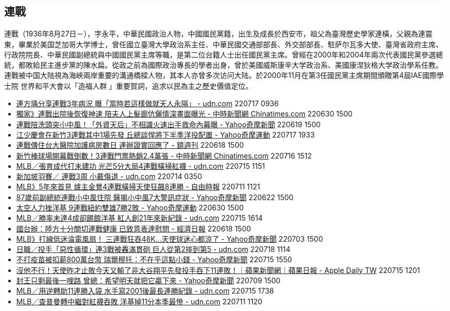 ## 連戰

連戰（1936年8月27日－），字永平，中華民國政治人物，中國國民黨籍，出生及成長於西安市，祖父為臺灣歷史學家連橫，父親為連震東，畢業於美国芝加哥大学博士，曾任國立臺灣大學政治系主任、中華民國交通部部長、外交部部長、駐萨尔瓦多大使、臺灣省政府主席、行政院院長、中華民國副總統與中國國民黨主席等職，是第二位台籍人士出任國民黨主席。曾經在2000年和2004年兩次代表國民黨參選總統，都敗給民主進步黨的陳水扁。從政之前為國際政治專長的學者出身，曾於美國威斯康辛大学政治系、美國康涅狄格大学政治學系任教。連戰被中国大陆視為海峽兩岸重要的溝通橋樑人物，其本人亦曾多次访问大陆。於2000年11月在第3任國民黨主席期間頒贈第4屆IAE國際學士院 世界和平大會以「造福人群 」重要賀詞，追求以民為主之歷史價值定位。
- [連方瑀分享連戰3年病況 曝「當時若這樣做就天人永隔」 - udn.com](https://udn.com/news/story/6656/6466937 "連方瑀分享連戰3年病況 曝「當時若這樣做就天人永隔」 - udn.com") 220717 0936
- [獨家》連戰出院後恢復神速 陪夫人上髮廊伉儷情深畫面曝光 - 中時新聞網 Chinatimes.com](https://www.chinatimes.com/realtimenews/20220630003533-260407 "獨家》連戰出院後恢復神速 陪夫人上髮廊伉儷情深畫面曝光 - 中時新聞網 Chinatimes.com") 220630 1500
- [連戰陪洗頭突小中風！「外資天后」不相識火速出手救命內幕曝 - Yahoo奇摩新聞](https://tw.news.yahoo.com/%E9%80%A3%E6%88%B0%E9%99%AA%E6%B4%97%E9%A0%AD%E7%AA%81%E5%B0%8F%E4%B8%AD%E9%A2%A8-%E5%A4%96%E8%B3%87%E5%A4%A9%E5%90%8E-%E4%B8%8D%E7%9B%B8%E8%AD%98%E7%81%AB%E9%80%9F%E5%87%BA%E6%89%8B%E6%95%91%E5%91%BD%E5%85%A7%E5%B9%95%E6%9B%9D-234758771.html "連戰陪洗頭突小中風！「外資天后」不相識火速出手救命內幕曝 - Yahoo奇摩新聞") 220619 1500
- [江少慶會在新竹3連戰其中1場先發 丘總談悍將下半季洋投配置 - Yahoo奇摩運動](https://tw.sports.yahoo.com/news/%E6%B1%9F%E5%B0%91%E6%85%B6%E6%9C%83%E5%9C%A8%E6%96%B0%E7%AB%B93%E9%80%A3%E6%88%B0%E5%85%B6%E4%B8%AD1%E5%A0%B4%E5%85%88%E7%99%BC-%E4%B8%98%E7%B8%BD%E8%AB%87%E6%82%8D%E5%B0%87%E4%B8%8B%E5%8D%8A%E5%AD%A3%E6%B4%8B%E6%8A%95%E9%85%8D%E7%BD%AE-113331167.html "江少慶會在新竹3連戰其中1場先發 丘總談悍將下半季洋投配置 - Yahoo奇摩運動") 220717 1933
- [連戰傳住台大醫院加護病房數日 連辦證實回應了 - 鏡週刊](https://www.mirrormedia.mg/story/20220618edi005/ "連戰傳住台大醫院加護病房數日 連辦證實回應了 - 鏡週刊") 220618 1500
- [新竹棒球場開幕戰倒數！3連戰門票熱銷2.4萬張 - 中時新聞網 Chinatimes.com](https://www.chinatimes.com/realtimenews/20220716002233-260403 "新竹棒球場開幕戰倒數！3連戰門票熱銷2.4萬張 - 中時新聞網 Chinatimes.com") 220716 1512
- [MLB／張育成代打未建功 光芒5分大局4連戰橫掃紅襪 - udn.com](https://udn.com/news/story/6999/6463124 "MLB／張育成代打未建功 光芒5分大局4連戰橫掃紅襪 - udn.com") 220715 1151
- [新加坡羽賽／ 連戰3周 小戴傷退 - udn.com](https://udn.com/news/story/7005/6459289 "新加坡羽賽／ 連戰3周 小戴傷退 - udn.com") 220714 0350
- [MLB》5年來首見 爐主金鶯4連戰橫掃天使狂飆8連勝 - 自由時報](https://sports.ltn.com.tw/news/breakingnews/3988150 "MLB》5年來首見 爐主金鶯4連戰橫掃天使狂飆8連勝 - 自由時報") 220711 1121
- [87歲前副總統連戰小中風住院 醫揭小中風7大警訊症狀 - Yahoo奇摩新聞](https://tw.news.yahoo.com/87%E6%AD%B2%E5%89%8D%E5%89%AF%E7%B8%BD%E7%B5%B1%E9%80%A3%E6%88%B0%E5%B0%8F%E4%B8%AD%E9%A2%A8%E4%BD%8F%E9%99%A2-%E9%86%AB%E6%8F%AD%E5%B0%8F%E4%B8%AD%E9%A2%A87%E5%A4%A7%E8%AD%A6%E8%A8%8A%E7%97%87%E7%8B%80-094900713.html "87歲前副總統連戰小中風住院 醫揭小中風7大警訊症狀 - Yahoo奇摩新聞") 220622 1500
- [太空人力挫洋基 9連戰紐約雙雄7勝2敗 - Yahoo奇摩運動](https://tw.sports.yahoo.com/news/%E5%A4%AA%E7%A9%BA%E4%BA%BA%E5%8A%9B%E6%8C%AB%E6%B4%8B%E5%9F%BA-9%E9%80%A3%E6%88%B0%E7%B4%90%E7%B4%84%E9%9B%99%E9%9B%847%E5%8B%9D2%E6%95%97-034222449.html "太空人力挫洋基 9連戰紐約雙雄7勝2敗 - Yahoo奇摩運動") 220630 1500
- [MLB／勝率未達4成卻踢館洋基 紅人創21年來新紀錄 - udn.com](https://udn.com/news/story/6999/6464047 "MLB／勝率未達4成卻踢館洋基 紅人創21年來新紀錄 - udn.com") 220715 1614
- [國台辦：陸方十分關切連戰健康 已致意表達慰問 - 經濟日報](https://money.udn.com/money/story/5603/6398723?from=edn_china_index "國台辦：陸方十分關切連戰健康 已致意表達慰問 - 經濟日報") 220618 1500
- [MLB》打線低迷淪電風扇！ 三連戰狂吞48K…天使球迷心都涼了 - Yahoo奇摩新聞](https://tw.news.yahoo.com/mlb-%E6%89%93%E7%B7%9A%E4%BD%8E%E8%BF%B7%E6%B7%AA%E9%9B%BB%E9%A2%A8%E6%89%87-%E4%B8%89%E9%80%A3%E6%88%B0%E7%8B%82%E5%90%9E48k-%E5%A4%A9%E4%BD%BF%E7%90%83%E8%BF%B7%E5%BF%83%E9%83%BD%E6%B6%BC%E4%BA%86-051438610.html "MLB》打線低迷淪電風扇！ 三連戰狂吞48K…天使球迷心都涼了 - Yahoo奇摩新聞") 220703 1500
- [日職／投手「惡性循環」連3戰被轟滿貫砲 巨人從第2摔到第5 - udn.com](https://udn.com/news/story/7001/6468795?from=udn-catelistnews_ch2 "日職／投手「惡性循環」連3戰被轟滿貫砲 巨人從第2摔到第5 - udn.com") 220718 1114
- [不打疫苗被扣薪800萬台幣 瑞爾穆托：不在乎這點小錢 - Yahoo奇摩新聞](https://tw.news.yahoo.com/%E4%B8%8D%E6%89%93%E7%96%AB%E8%8B%97%E8%A2%AB%E6%89%A3%E8%96%AA800%E8%90%AC%E5%8F%B0%E5%B9%A3-%E7%91%9E%E7%88%BE%E7%A9%86%E6%89%98-%E4%B8%8D%E5%9C%A8%E4%B9%8E%E9%80%99%E9%BB%9E%E5%B0%8F%E9%8C%A2-075035949.html "不打疫苗被扣薪800萬台幣 瑞爾穆托：不在乎這點小錢 - Yahoo奇摩新聞") 220715 1550
- [沒他不行！天使昨才止敗今天又輸了非大谷翔平先發投手吞下11連敗！｜蘋果新聞網｜蘋果日報 - Apple Daily TW](https://www.appledaily.com.tw/sports/20220715/58CF081FF385AD6E9AC136DD12 "沒他不行！天使昨才止敗今天又輸了非大谷翔平先發投手吞下11連敗！｜蘋果新聞網｜蘋果日報 - Apple Daily TW") 220715 1201
- [封王只剩最後一哩路 曾總：希望明天就把它贏下來 - Yahoo奇摩新聞](https://tw.news.yahoo.com/%E5%B0%81%E7%8E%8B%E5%8F%AA%E5%89%A9%E6%9C%80%E5%BE%8C-%E5%93%A9%E8%B7%AF-%E6%9B%BE%E7%B8%BD-%E5%B8%8C%E6%9C%9B%E6%98%8E%E5%A4%A9%E5%B0%B1%E6%8A%8A%E5%AE%83%E8%B4%8F%E4%B8%8B%E4%BE%86-132638390.html "封王只剩最後一哩路 曾總：希望明天就把它贏下來 - Yahoo奇摩新聞") 220709 1500
- [MLB／用逆轉助11連勝入袋 水手寫2001後最長連勝紀錄 - udn.com](https://udn.com/news/story/6999/6464224 "MLB／用逆轉助11連勝入袋 水手寫2001後最長連勝紀錄 - udn.com") 220715 1738
- [MLB／查普曼轉中繼對紅襪吞敗 洋基掉11分本季最慘 - udn.com](https://udn.com/news/story/6999/6451901 "MLB／查普曼轉中繼對紅襪吞敗 洋基掉11分本季最慘 - udn.com") 220711 1120

